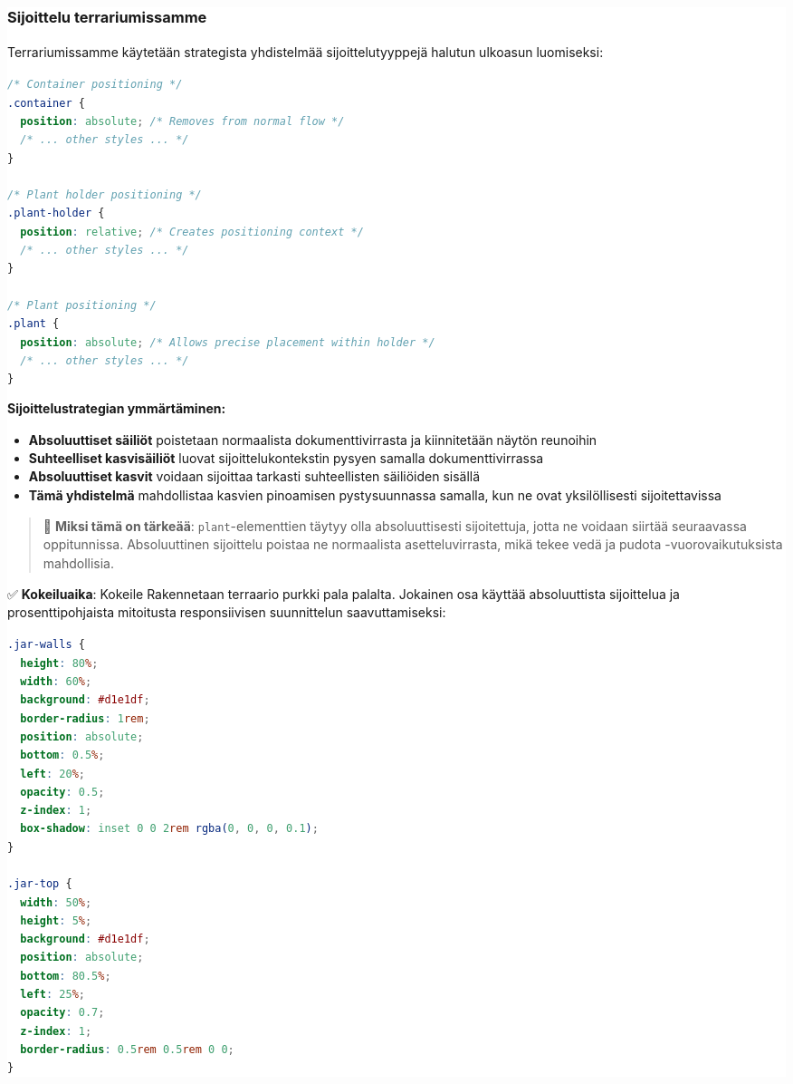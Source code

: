 ### Sijoittelu terrariumissamme

Terrariumissamme käytetään strategista yhdistelmää sijoittelutyyppejä halutun ulkoasun luomiseksi:

```css
/* Container positioning */
.container {
  position: absolute; /* Removes from normal flow */
  /* ... other styles ... */
}

/* Plant holder positioning */
.plant-holder {
  position: relative; /* Creates positioning context */
  /* ... other styles ... */
}

/* Plant positioning */
.plant {
  position: absolute; /* Allows precise placement within holder */
  /* ... other styles ... */
}
```

**Sijoittelustrategian ymmärtäminen:**
- **Absoluuttiset säiliöt** poistetaan normaalista dokumenttivirrasta ja kiinnitetään näytön reunoihin
- **Suhteelliset kasvisäiliöt** luovat sijoittelukontekstin pysyen samalla dokumenttivirrassa
- **Absoluuttiset kasvit** voidaan sijoittaa tarkasti suhteellisten säiliöiden sisällä
- **Tämä yhdistelmä** mahdollistaa kasvien pinoamisen pystysuunnassa samalla, kun ne ovat yksilöllisesti sijoitettavissa

> 🎯 **Miksi tämä on tärkeää**: `plant`-elementtien täytyy olla absoluuttisesti sijoitettuja, jotta ne voidaan siirtää seuraavassa oppitunnissa. Absoluuttinen sijoittelu poistaa ne normaalista asetteluvirrasta, mikä tekee vedä ja pudota -vuorovaikutuksista mahdollisia.

✅ **Kokeiluaika**: Kokeile
Rakennetaan terraario purkki pala palalta. Jokainen osa käyttää absoluuttista sijoittelua ja prosenttipohjaista mitoitusta responsiivisen suunnittelun saavuttamiseksi:

```css
.jar-walls {
  height: 80%;
  width: 60%;
  background: #d1e1df;
  border-radius: 1rem;
  position: absolute;
  bottom: 0.5%;
  left: 20%;
  opacity: 0.5;
  z-index: 1;
  box-shadow: inset 0 0 2rem rgba(0, 0, 0, 0.1);
}

.jar-top {
  width: 50%;
  height: 5%;
  background: #d1e1df;
  position: absolute;
  bottom: 80.5%;
  left: 25%;
  opacity: 0.7;
  z-index: 1;
  border-radius: 0.5rem 0.5rem 0 0;
}

```